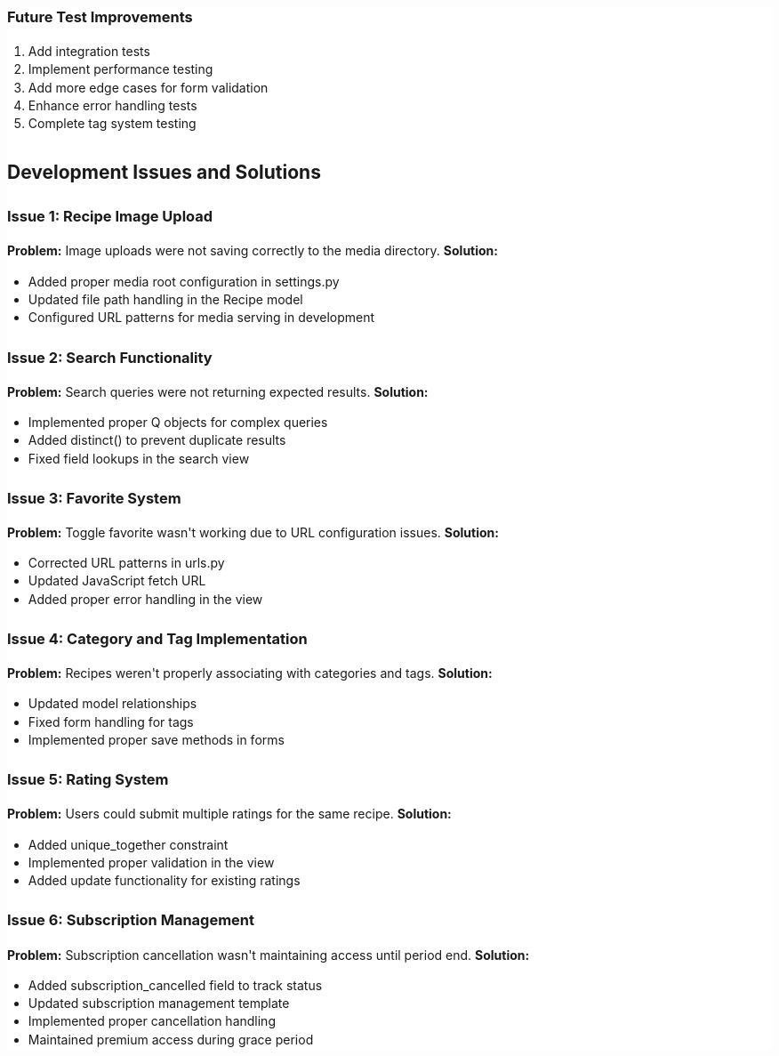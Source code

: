 ### Future Test Improvements
1. Add integration tests
2. Implement performance testing
3. Add more edge cases for form validation
4. Enhance error handling tests
5. Complete tag system testing

## Development Issues and Solutions

### Issue 1: Recipe Image Upload
**Problem:** Image uploads were not saving correctly to the media directory.
**Solution:** 
- Added proper media root configuration in settings.py
- Updated file path handling in the Recipe model
- Configured URL patterns for media serving in development

### Issue 2: Search Functionality
**Problem:** Search queries were not returning expected results.
**Solution:**
- Implemented proper Q objects for complex queries
- Added distinct() to prevent duplicate results
- Fixed field lookups in the search view

### Issue 3: Favorite System
**Problem:** Toggle favorite wasn't working due to URL configuration issues.
**Solution:**
- Corrected URL patterns in urls.py
- Updated JavaScript fetch URL
- Added proper error handling in the view

### Issue 4: Category and Tag Implementation
**Problem:** Recipes weren't properly associating with categories and tags.
**Solution:**
- Updated model relationships
- Fixed form handling for tags
- Implemented proper save methods in forms

### Issue 5: Rating System
**Problem:** Users could submit multiple ratings for the same recipe.
**Solution:**
- Added unique_together constraint
- Implemented proper validation in the view
- Added update functionality for existing ratings

### Issue 6: Subscription Management
**Problem:** Subscription cancellation wasn't maintaining access until period end.
**Solution:**
- Added subscription_cancelled field to track status
- Updated subscription management template
- Implemented proper cancellation handling
- Maintained premium access during grace period
